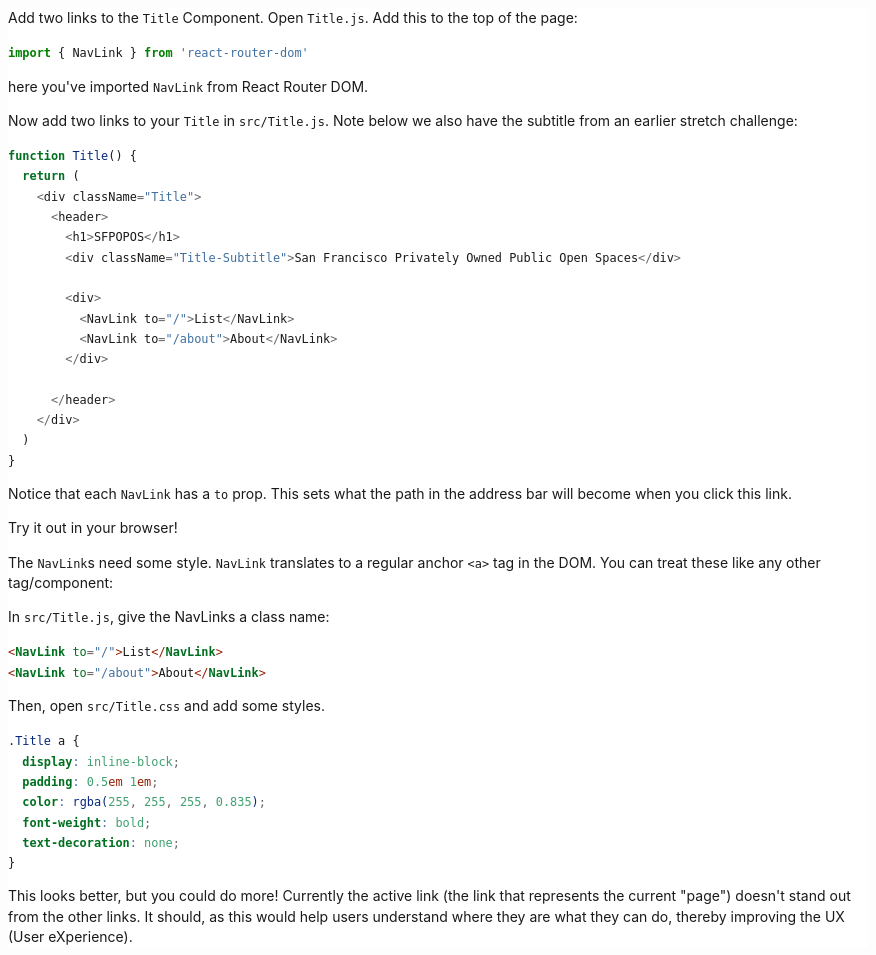 Add two links to the `Title` Component. Open `Title.js`. Add this to the top of the page:

```js
import { NavLink } from 'react-router-dom'
```

here you've imported `NavLink` from React Router DOM.

Now add two links to your `Title` in `src/Title.js`. Note below we also have the subtitle from an earlier stretch challenge:

```js
function Title() {
  return (
    <div className="Title">
      <header>
        <h1>SFPOPOS</h1>
        <div className="Title-Subtitle">San Francisco Privately Owned Public Open Spaces</div>

        <div>
          <NavLink to="/">List</NavLink>
          <NavLink to="/about">About</NavLink>
        </div>

      </header>
    </div>
  )
}
```

Notice that each `NavLink` has a `to` prop. This sets what the path in the address bar will become when you click this link.

Try it out in your browser!

The `NavLink`s need some style. `NavLink` translates to a regular anchor `<a>` tag in the DOM. You can treat these like any other tag/component:

In `src/Title.js`, give the NavLinks a class name:

```html
<NavLink to="/">List</NavLink>
<NavLink to="/about">About</NavLink>
```

Then, open `src/Title.css` and add some styles.

```CSS
.Title a {
  display: inline-block;
  padding: 0.5em 1em;
  color: rgba(255, 255, 255, 0.835);
  font-weight: bold;
  text-decoration: none;
}
```

This looks better, but you could do more! Currently the active link (the link that represents the current "page") doesn't stand out from the other links. It should, as this would help users understand where they are what they can do, thereby improving the UX (User eXperience).

